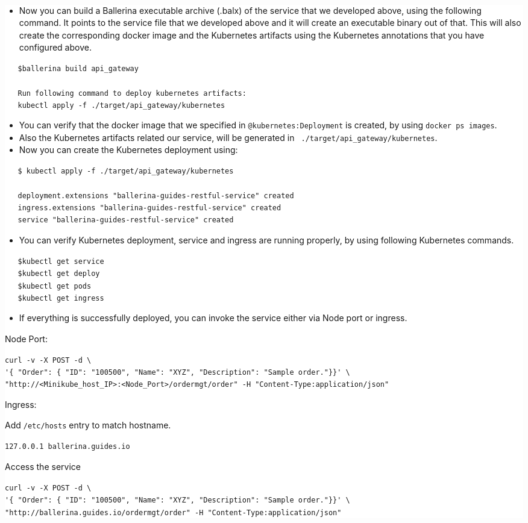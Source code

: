 - Now you can build a Ballerina executable archive (.balx) of the service that we developed above, using the following command. It points to the service file that we developed above and it will create an executable binary out of that. 
This will also create the corresponding docker image and the Kubernetes artifacts using the Kubernetes annotations that you have configured above.
  
```
   $ballerina build api_gateway
  
   Run following command to deploy kubernetes artifacts:  
   kubectl apply -f ./target/api_gateway/kubernetes
```

- You can verify that the docker image that we specified in `` @kubernetes:Deployment `` is created, by using `` docker ps images ``. 
- Also the Kubernetes artifacts related our service, will be generated in `` ./target/api_gateway/kubernetes``. 
- Now you can create the Kubernetes deployment using:

```
   $ kubectl apply -f ./target/api_gateway/kubernetes 
 
   deployment.extensions "ballerina-guides-restful-service" created
   ingress.extensions "ballerina-guides-restful-service" created
   service "ballerina-guides-restful-service" created
```

- You can verify Kubernetes deployment, service and ingress are running properly, by using following Kubernetes commands.

```
   $kubectl get service
   $kubectl get deploy
   $kubectl get pods
   $kubectl get ingress
```

- If everything is successfully deployed, you can invoke the service either via Node port or ingress. 

Node Port:
 
```
curl -v -X POST -d \
'{ "Order": { "ID": "100500", "Name": "XYZ", "Description": "Sample order."}}' \
"http://<Minikube_host_IP>:<Node_Port>/ordermgt/order" -H "Content-Type:application/json"  
```

Ingress:

Add `/etc/hosts` entry to match hostname. 
``` 
127.0.0.1 ballerina.guides.io
```

Access the service 

``` 
curl -v -X POST -d \
'{ "Order": { "ID": "100500", "Name": "XYZ", "Description": "Sample order."}}' \
"http://ballerina.guides.io/ordermgt/order" -H "Content-Type:application/json" 
```

